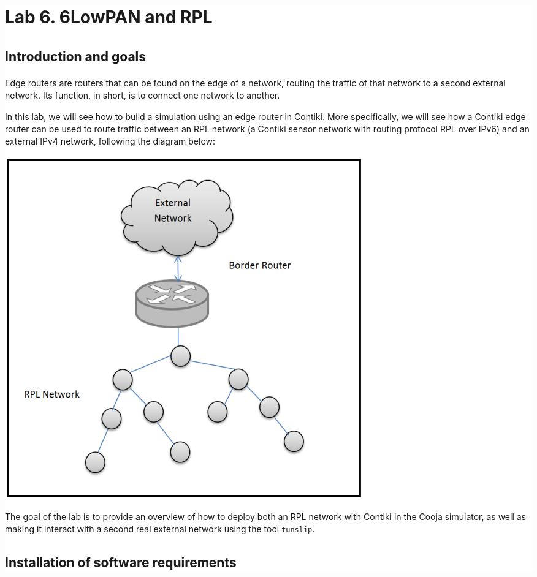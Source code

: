 # Lab 6. 6LowPAN and RPL

## Introduction and goals

Edge routers are routers that can be found on the edge of a network, routing the
traffic of that network to a second external network. Its function, in short, is
to connect one network to another.

In this lab, we will see how to build a simulation using an edge router in
Contiki. More specifically, we will see how a Contiki edge router can be used to
route traffic between an RPL network (a Contiki sensor network with routing
protocol RPL over IPv6) and an external IPv4 network, following the diagram
below:

![](img/diagram.png)

The goal of the lab is to provide an overview of how to deploy both an RPL
network with Contiki in the Cooja simulator, as well as making it interact with
a second real external network using the tool `tunslip`.

## Installation of software requirements
